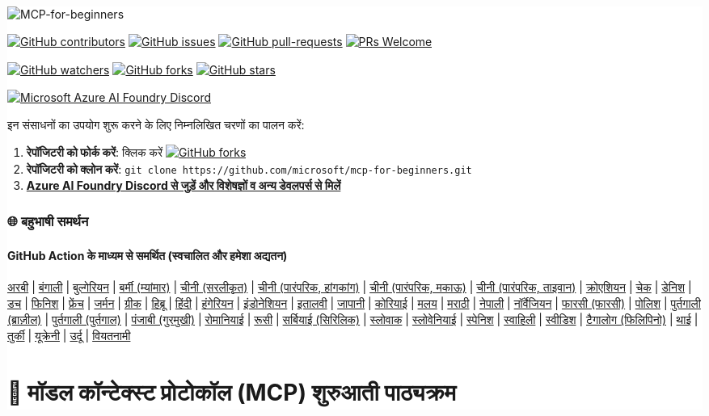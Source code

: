 
![MCP-for-beginners](../../translated_images/mcp-beginners.2ce2b317996369ff66c5b72e25eff9d4288ab2741fc70c0b4e523d1ae1e249fd.hi.png) 

[![GitHub contributors](https://img.shields.io/github/contributors/microsoft/mcp-for-beginners.svg)](https://GitHub.com/microsoft/mcp-for-beginners/graphs/contributors)
[![GitHub issues](https://img.shields.io/github/issues/microsoft/mcp-for-beginners.svg)](https://GitHub.com/microsoft/mcp-for-beginners/issues)
[![GitHub pull-requests](https://img.shields.io/github/issues-pr/microsoft/mcp-for-beginners.svg)](https://GitHub.com/microsoft/mcp-for-beginners/pulls)
[![PRs Welcome](https://img.shields.io/badge/PRs-welcome-brightgreen.svg?style=flat-square)](http://makeapullrequest.com)

[![GitHub watchers](https://img.shields.io/github/watchers/microsoft/mcp-for-beginners.svg?style=social&label=Watch)](https://GitHub.com/microsoft/mcp-for-beginners/watchers)
[![GitHub forks](https://img.shields.io/github/forks/microsoft/mcp-for-beginners.svg?style=social&label=Fork)](https://GitHub.com/microsoft/mcp-for-beginners/fork)
[![GitHub stars](https://img.shields.io/github/stars/microsoft/mcp-for-beginners?style=social&label=Star)](https://GitHub.com/microsoft/mcp-for-beginners/stargazers)


[![Microsoft Azure AI Foundry Discord](https://dcbadge.limes.pink/api/server/ByRwuEEgH4)](https://discord.com/invite/ByRwuEEgH4)

इन संसाधनों का उपयोग शुरू करने के लिए निम्नलिखित चरणों का पालन करें:
1. **रेपॉजिटरी को फोर्क करें**: क्लिक करें [![GitHub forks](https://img.shields.io/github/forks/microsoft/mcp-for-beginners.svg?style=social&label=Fork)](https://GitHub.com/microsoft/mcp-for-beginners/fork)
2. **रेपॉजिटरी को क्लोन करें**:   `git clone https://github.com/microsoft/mcp-for-beginners.git`
3. [**Azure AI Foundry Discord से जुड़ें और विशेषज्ञों व अन्य डेवलपर्स से मिलें**](https://discord.com/invite/ByRwuEEgH4)


### 🌐 बहुभाषी समर्थन

#### GitHub Action के माध्यम से समर्थित (स्वचालित और हमेशा अद्यतन)

 [अरबी](../ar/README.md) | [बंगाली](../bn/README.md) | [बुल्गेरियन](../bg/README.md) | [बर्मी (म्यांमार)](../my/README.md) | [चीनी (सरलीकृत)](../zh/README.md) | [चीनी (पारंपरिक, हांगकांग)](../hk/README.md) | [चीनी (पारंपरिक, मकाऊ)](../mo/README.md) | [चीनी (पारंपरिक, ताइवान)](../tw/README.md) | [क्रोएशियन](../hr/README.md) | [चेक](../cs/README.md) | [डेनिश](../da/README.md) | [डच](../nl/README.md) | [फिनिश](../fi/README.md) | [फ्रेंच](../fr/README.md) | [जर्मन](../de/README.md) | [ग्रीक](../el/README.md) | [हिब्रू](../he/README.md) | [हिंदी](./README.md) | [हंगेरियन](../hu/README.md) | [इंडोनेशियन](../id/README.md) | [इतालवी](../it/README.md) | [जापानी](../ja/README.md) | [कोरियाई](../ko/README.md) | [मलय](../ms/README.md) | [मराठी](../mr/README.md) | [नेपाली](../ne/README.md) | [नॉर्वेजियन](../no/README.md) | [फारसी (फारसी)](../fa/README.md) | [पोलिश](../pl/README.md) | [पुर्तगाली (ब्राज़ील)](../br/README.md) | [पुर्तगाली (पुर्तगाल)](../pt/README.md) | [पंजाबी (गुरमुखी)](../pa/README.md) | [रोमानियाई](../ro/README.md) | [रूसी](../ru/README.md) | [सर्बियाई (सिरिलिक)](../sr/README.md) | [स्लोवाक](../sk/README.md) | [स्लोवेनियाई](../sl/README.md) | [स्पेनिश](../es/README.md) | [स्वाहिली](../sw/README.md) | [स्वीडिश](../sv/README.md) | [टैगालोग (फिलिपिनो)](../tl/README.md) | [थाई](../th/README.md) | [तुर्की](../tr/README.md) | [यूक्रेनी](../uk/README.md) | [उर्दू](../ur/README.md) | [वियतनामी](../vi/README.md)

# 🚀 मॉडल कॉन्टेक्स्ट प्रोटोकॉल (MCP) शुरुआती पाठ्यक्रम
